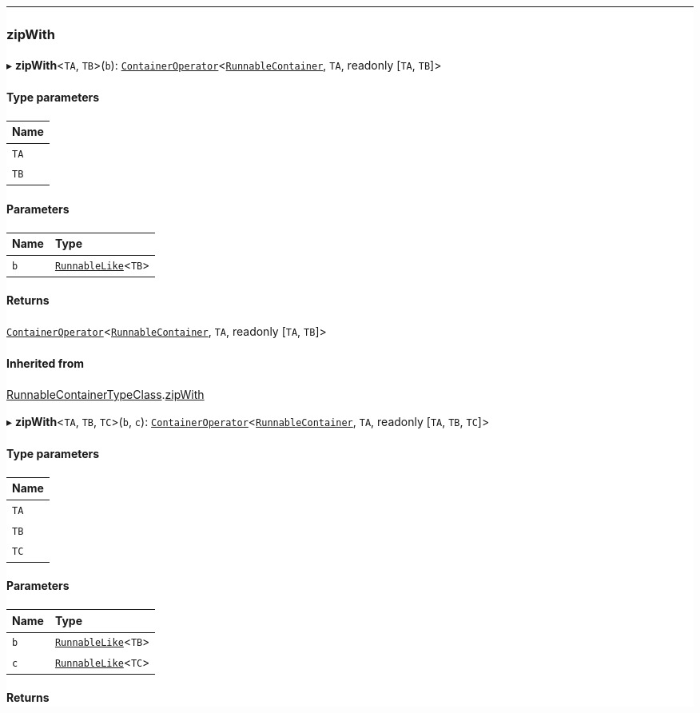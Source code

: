 ___

### zipWith

▸ **zipWith**<`TA`, `TB`\>(`b`): [`ContainerOperator`](../modules/types.md#containeroperator)<[`RunnableContainer`](types.RunnableContainer.md), `TA`, readonly [`TA`, `TB`]\>

#### Type parameters

| Name |
| :------ |
| `TA` |
| `TB` |

#### Parameters

| Name | Type |
| :------ | :------ |
| `b` | [`RunnableLike`](types.RunnableLike.md)<`TB`\> |

#### Returns

[`ContainerOperator`](../modules/types.md#containeroperator)<[`RunnableContainer`](types.RunnableContainer.md), `TA`, readonly [`TA`, `TB`]\>

#### Inherited from

[RunnableContainerTypeClass](type_classes.RunnableContainerTypeClass.md).[zipWith](type_classes.RunnableContainerTypeClass.md#zipwith)

▸ **zipWith**<`TA`, `TB`, `TC`\>(`b`, `c`): [`ContainerOperator`](../modules/types.md#containeroperator)<[`RunnableContainer`](types.RunnableContainer.md), `TA`, readonly [`TA`, `TB`, `TC`]\>

#### Type parameters

| Name |
| :------ |
| `TA` |
| `TB` |
| `TC` |

#### Parameters

| Name | Type |
| :------ | :------ |
| `b` | [`RunnableLike`](types.RunnableLike.md)<`TB`\> |
| `c` | [`RunnableLike`](types.RunnableLike.md)<`TC`\> |

#### Returns
